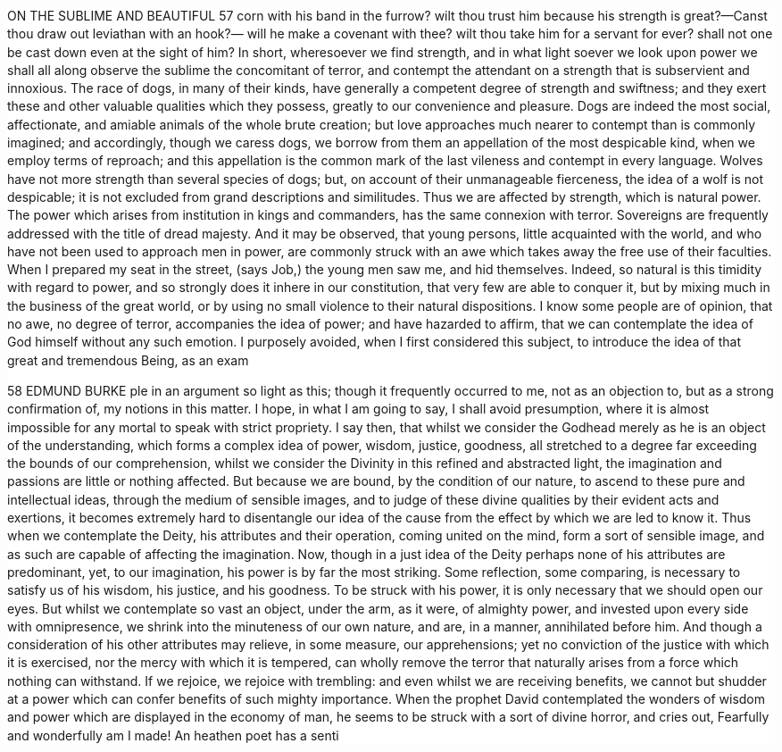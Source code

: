 ON THE SUBLIME AND BEAUTIFUL 57 corn with his band in the furrow? wilt thou trust him because his strength is great?—Canst thou draw out leviathan with an hook?— will he make a covenant with thee? wilt thou take him for a servant for ever? shall not one be cast down even at the sight of him? In short, wheresoever we find strength, and in what light soever we look upon power we shall all along observe the sublime the concomitant of terror, and contempt the attendant on a strength that is subservient and innoxious. The race of dogs, in many of their kinds, have generally a competent degree of strength and swiftness; and they exert these and other valuable qualities which they possess, greatly to our convenience and pleasure. Dogs are indeed the most social, affectionate, and amiable animals of the whole brute creation; but love approaches much nearer to contempt than is commonly imagined; and accordingly, though we caress dogs, we borrow from them an appellation of the most despicable kind, when we employ terms of reproach; and this appellation is the common mark of the last vileness and contempt in every language. Wolves have not more strength than several species of dogs; but, on account of their unmanageable fierceness, the idea of a wolf is not despicable; it is not excluded from grand descriptions and similitudes. Thus we are affected by strength, which is natural power. The power which arises from institution in kings and commanders, has the same connexion with terror. Sovereigns are frequently addressed with the title of dread majesty. And it may be observed, that young persons, little acquainted with the world, and who have not been used to approach men in power, are commonly struck with an awe which takes away the free use of their faculties. When I prepared my seat in the street, (says Job,) the young men saw me, and hid themselves. Indeed, so natural is this timidity with regard to power, and so strongly does it inhere in our constitution, that very few are able to conquer it, but by mixing much in the business of the great world, or by using no small violence to their natural dispositions. I know some people are of opinion, that no awe, no degree of terror, accompanies the idea of power; and have hazarded to affirm, that we can contemplate the idea of God himself without any such emotion. I purposely avoided, when I first considered this subject, to introduce the idea of that great and tremendous Being, as an exam 

58 EDMUND BURKE ple in an argument so light as this; though it frequently occurred to me, not as an objection to, but as a strong confirmation of, my notions in this matter. I hope, in what I am going to say, I shall avoid presumption, where it is almost impossible for any mortal to speak with strict propriety. I say then, that whilst we consider the Godhead merely as he is an object of the understanding, which forms a complex idea of power, wisdom, justice, goodness, all stretched to a degree far exceeding the bounds of our comprehension, whilst we consider the Divinity in this refined and abstracted light, the imagination and passions are little or nothing affected. But because we are bound, by the condition of our nature, to ascend to these pure and intellectual ideas, through the medium of sensible images, and to judge of these divine qualities by their evident acts and exertions, it becomes extremely hard to disentangle our idea of the cause from the effect by which we are led to know it. Thus when we contemplate the Deity, his attributes and their operation, coming united on the mind, form a sort of sensible image, and as such are capable of affecting the imagination. Now, though in a just idea of the Deity perhaps none of his attributes are predominant, yet, to our imagination, his power is by far the most striking. Some reflection, some comparing, is necessary to satisfy us of his wisdom, his justice, and his goodness. To be struck with his power, it is only necessary that we should open our eyes. But whilst we contemplate so vast an object, under the arm, as it were, of almighty power, and invested upon every side with omnipresence, we shrink into the minuteness of our own nature, and are, in a manner, annihilated before him. And though a consideration of his other attributes may relieve, in some measure, our apprehensions; yet no conviction of the justice with which it is exercised, nor the mercy with which it is tempered, can wholly remove the terror that naturally arises from a force which nothing can withstand. If we rejoice, we rejoice with trembling: and even whilst we are receiving benefits, we cannot but shudder at a power which can confer benefits of such mighty importance. When the prophet David contemplated the wonders of wisdom and power which are displayed in the economy of man, he seems to be struck with a sort of divine horror, and cries out, Fearfully and wonderfully am I made! An heathen poet has a senti 
